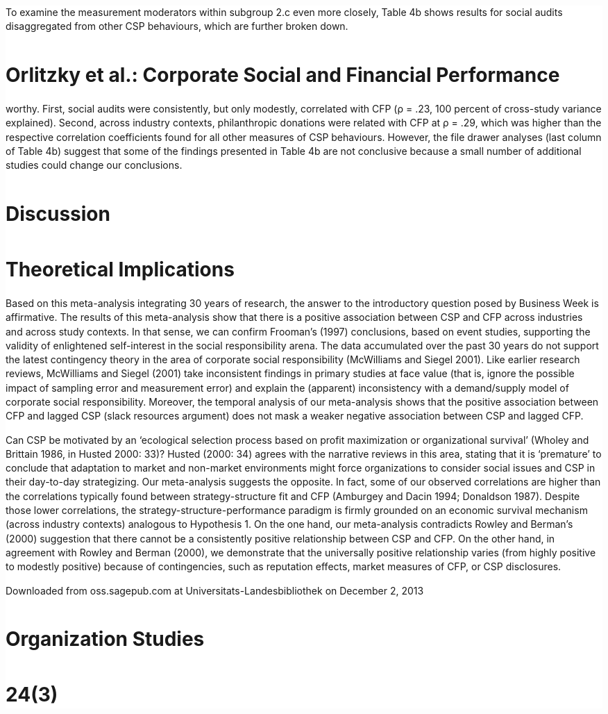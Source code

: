 To examine the measurement moderators within subgroup 2.c even more closely, Table 4b shows results for social audits disaggregated from other CSP behaviours, which are further broken down.

# Orlitzky et al.: Corporate Social and Financial Performance

worthy. First, social audits were consistently, but only modestly, correlated with CFP (ρ = .23, 100 percent of cross-study variance explained). Second, across industry contexts, philanthropic donations were related with CFP at ρ = .29, which was higher than the respective correlation coefficients found for all other measures of CSP behaviours. However, the file drawer analyses (last column of Table 4b) suggest that some of the findings presented in Table 4b are not conclusive because a small number of additional studies could change our conclusions.

# Discussion

# Theoretical Implications

Based on this meta-analysis integrating 30 years of research, the answer to the introductory question posed by Business Week is affirmative. The results of this meta-analysis show that there is a positive association between CSP and CFP across industries and across study contexts. In that sense, we can confirm Frooman’s (1997) conclusions, based on event studies, supporting the validity of enlightened self-interest in the social responsibility arena. The data accumulated over the past 30 years do not support the latest contingency theory in the area of corporate social responsibility (McWilliams and Siegel 2001). Like earlier research reviews, McWilliams and Siegel (2001) take inconsistent findings in primary studies at face value (that is, ignore the possible impact of sampling error and measurement error) and explain the (apparent) inconsistency with a demand/supply model of corporate social responsibility. Moreover, the temporal analysis of our meta-analysis shows that the positive association between CFP and lagged CSP (slack resources argument) does not mask a weaker negative association between CSP and lagged CFP.

Can CSP be motivated by an ‘ecological selection process based on profit maximization or organizational survival’ (Wholey and Brittain 1986, in Husted 2000: 33)? Husted (2000: 34) agrees with the narrative reviews in this area, stating that it is ‘premature’ to conclude that adaptation to market and non-market environments might force organizations to consider social issues and CSP in their day-to-day strategizing. Our meta-analysis suggests the opposite. In fact, some of our observed correlations are higher than the correlations typically found between strategy-structure fit and CFP (Amburgey and Dacin 1994; Donaldson 1987). Despite those lower correlations, the strategy-structure-performance paradigm is firmly grounded on an economic survival mechanism (across industry contexts) analogous to Hypothesis 1. On the one hand, our meta-analysis contradicts Rowley and Berman’s (2000) suggestion that there cannot be a consistently positive relationship between CSP and CFP. On the other hand, in agreement with Rowley and Berman (2000), we demonstrate that the universally positive relationship varies (from highly positive to modestly positive) because of contingencies, such as reputation effects, market measures of CFP, or CSP disclosures.

Downloaded from oss.sagepub.com at Universitats-Landesbibliothek on December 2, 2013

# Organization Studies

# 24(3)

